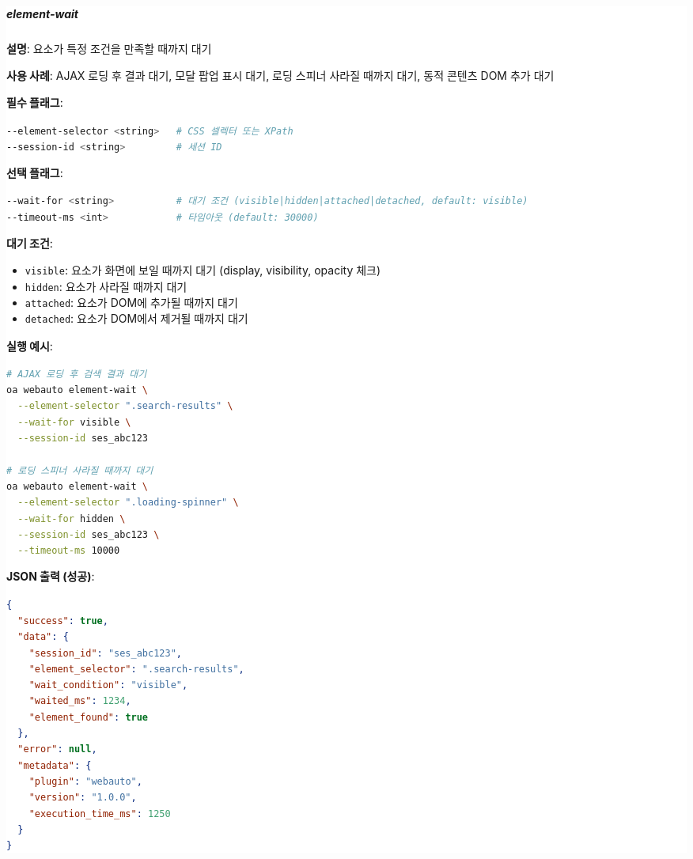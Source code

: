 
##### element-wait

**설명**: 요소가 특정 조건을 만족할 때까지 대기

**사용 사례**: AJAX 로딩 후 결과 대기, 모달 팝업 표시 대기, 로딩 스피너 사라질 때까지 대기, 동적 콘텐츠 DOM 추가 대기

**필수 플래그**:
```bash
--element-selector <string>   # CSS 셀렉터 또는 XPath
--session-id <string>         # 세션 ID
```

**선택 플래그**:
```bash
--wait-for <string>           # 대기 조건 (visible|hidden|attached|detached, default: visible)
--timeout-ms <int>            # 타임아웃 (default: 30000)
```

**대기 조건**:
- `visible`: 요소가 화면에 보일 때까지 대기 (display, visibility, opacity 체크)
- `hidden`: 요소가 사라질 때까지 대기
- `attached`: 요소가 DOM에 추가될 때까지 대기
- `detached`: 요소가 DOM에서 제거될 때까지 대기

**실행 예시**:
```bash
# AJAX 로딩 후 검색 결과 대기
oa webauto element-wait \
  --element-selector ".search-results" \
  --wait-for visible \
  --session-id ses_abc123

# 로딩 스피너 사라질 때까지 대기
oa webauto element-wait \
  --element-selector ".loading-spinner" \
  --wait-for hidden \
  --session-id ses_abc123 \
  --timeout-ms 10000
```

**JSON 출력 (성공)**:
```json
{
  "success": true,
  "data": {
    "session_id": "ses_abc123",
    "element_selector": ".search-results",
    "wait_condition": "visible",
    "waited_ms": 1234,
    "element_found": true
  },
  "error": null,
  "metadata": {
    "plugin": "webauto",
    "version": "1.0.0",
    "execution_time_ms": 1250
  }
}
```
